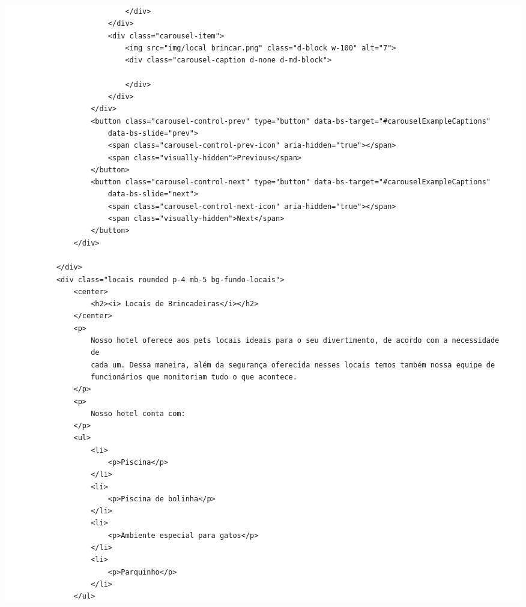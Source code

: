                                 </div>
                            </div>
                            <div class="carousel-item">
                                <img src="img/local brincar.png" class="d-block w-100" alt="7">
                                <div class="carousel-caption d-none d-md-block">

                                </div>
                            </div>
                        </div>
                        <button class="carousel-control-prev" type="button" data-bs-target="#carouselExampleCaptions"
                            data-bs-slide="prev">
                            <span class="carousel-control-prev-icon" aria-hidden="true"></span>
                            <span class="visually-hidden">Previous</span>
                        </button>
                        <button class="carousel-control-next" type="button" data-bs-target="#carouselExampleCaptions"
                            data-bs-slide="next">
                            <span class="carousel-control-next-icon" aria-hidden="true"></span>
                            <span class="visually-hidden">Next</span>
                        </button>
                    </div>

                </div>
                <div class="locais rounded p-4 mb-5 bg-fundo-locais">
                    <center>
                        <h2><i> Locais de Brincadeiras</i></h2>
                    </center>
                    <p>
                        Nosso hotel oferece aos pets locais ideais para o seu divertimento, de acordo com a necessidade
                        de
                        cada um. Dessa maneira, além da segurança oferecida nesses locais temos também nossa equipe de
                        funcionários que monitoriam tudo o que acontece.
                    </p>
                    <p>
                        Nosso hotel conta com:
                    </p>
                    <ul>
                        <li>
                            <p>Piscina</p>
                        </li>
                        <li>
                            <p>Piscina de bolinha</p>
                        </li>
                        <li>
                            <p>Ambiente especial para gatos</p>
                        </li>
                        <li>
                            <p>Parquinho</p>
                        </li>
                    </ul>